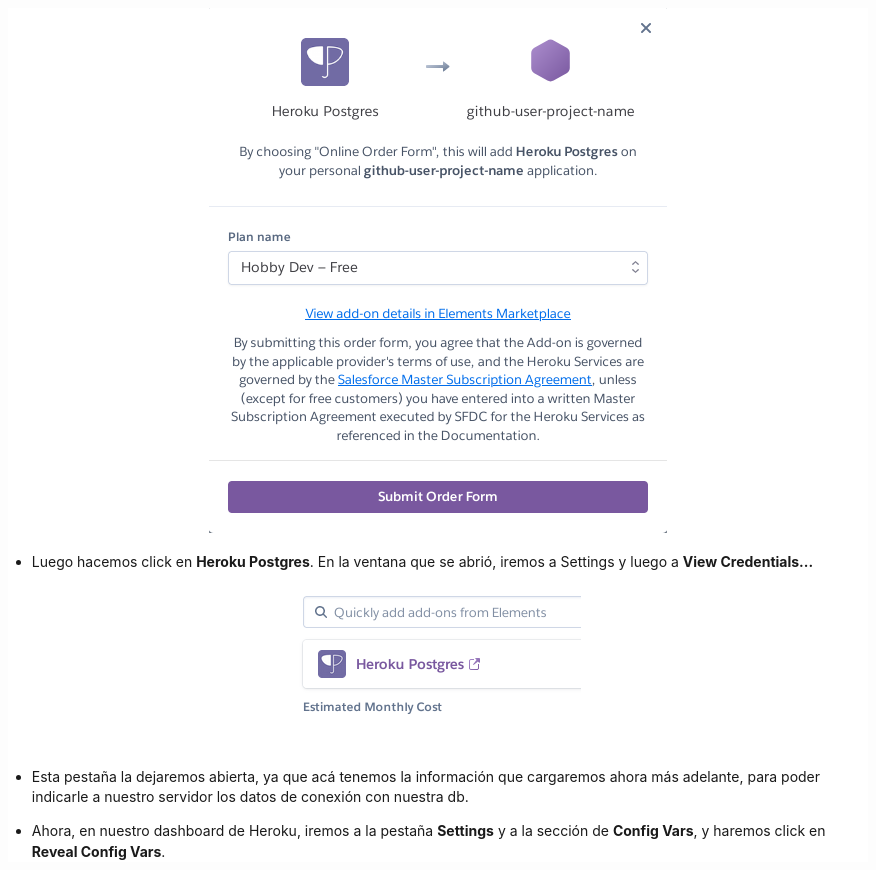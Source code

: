 <p align="center">
<img src="./imgs/heroku-postgres2.png" alt="postgres"/>
</p>

- Luego hacemos click en <strong>Heroku Postgres</strong>. En la ventana que se abrió, iremos a Settings y luego a <strong>View Credentials...</strong>

<p align="center">
<img src="./imgs/heroku-postgres3.png" alt="postgres"/>
</p>

- Esta pestaña la dejaremos abierta, ya que acá tenemos la información que cargaremos ahora más adelante, para poder indicarle a nuestro servidor los datos de conexión con nuestra db.

- Ahora, en nuestro dashboard de Heroku, iremos a la pestaña <strong>Settings</strong> y a la sección de <strong>Config Vars</strong>, y haremos click en <strong>Reveal Config Vars</strong>.

<p align="center">